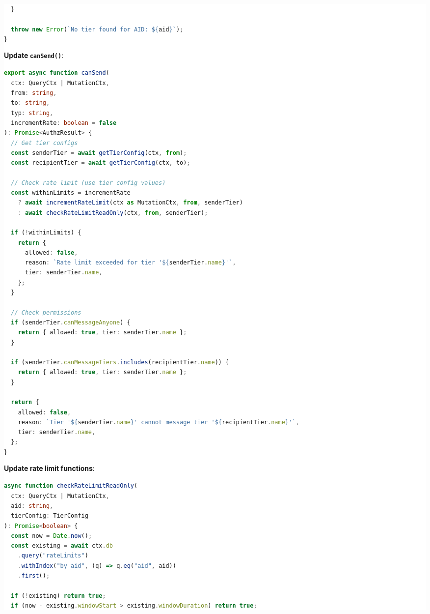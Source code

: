 ```typescript
  }

  throw new Error(`No tier found for AID: ${aid}`);
}
```

**Update `canSend()`**:
```typescript
export async function canSend(
  ctx: QueryCtx | MutationCtx,
  from: string,
  to: string,
  typ: string,
  incrementRate: boolean = false
): Promise<AuthzResult> {
  // Get tier configs
  const senderTier = await getTierConfig(ctx, from);
  const recipientTier = await getTierConfig(ctx, to);

  // Check rate limit (use tier config values)
  const withinLimits = incrementRate
    ? await incrementRateLimit(ctx as MutationCtx, from, senderTier)
    : await checkRateLimitReadOnly(ctx, from, senderTier);

  if (!withinLimits) {
    return {
      allowed: false,
      reason: `Rate limit exceeded for tier '${senderTier.name}'`,
      tier: senderTier.name,
    };
  }

  // Check permissions
  if (senderTier.canMessageAnyone) {
    return { allowed: true, tier: senderTier.name };
  }

  if (senderTier.canMessageTiers.includes(recipientTier.name)) {
    return { allowed: true, tier: senderTier.name };
  }

  return {
    allowed: false,
    reason: `Tier '${senderTier.name}' cannot message tier '${recipientTier.name}'`,
    tier: senderTier.name,
  };
}
```

**Update rate limit functions**:
```typescript
async function checkRateLimitReadOnly(
  ctx: QueryCtx | MutationCtx,
  aid: string,
  tierConfig: TierConfig
): Promise<boolean> {
  const now = Date.now();
  const existing = await ctx.db
    .query("rateLimits")
    .withIndex("by_aid", (q) => q.eq("aid", aid))
    .first();

  if (!existing) return true;
  if (now - existing.windowStart > existing.windowDuration) return true;
```